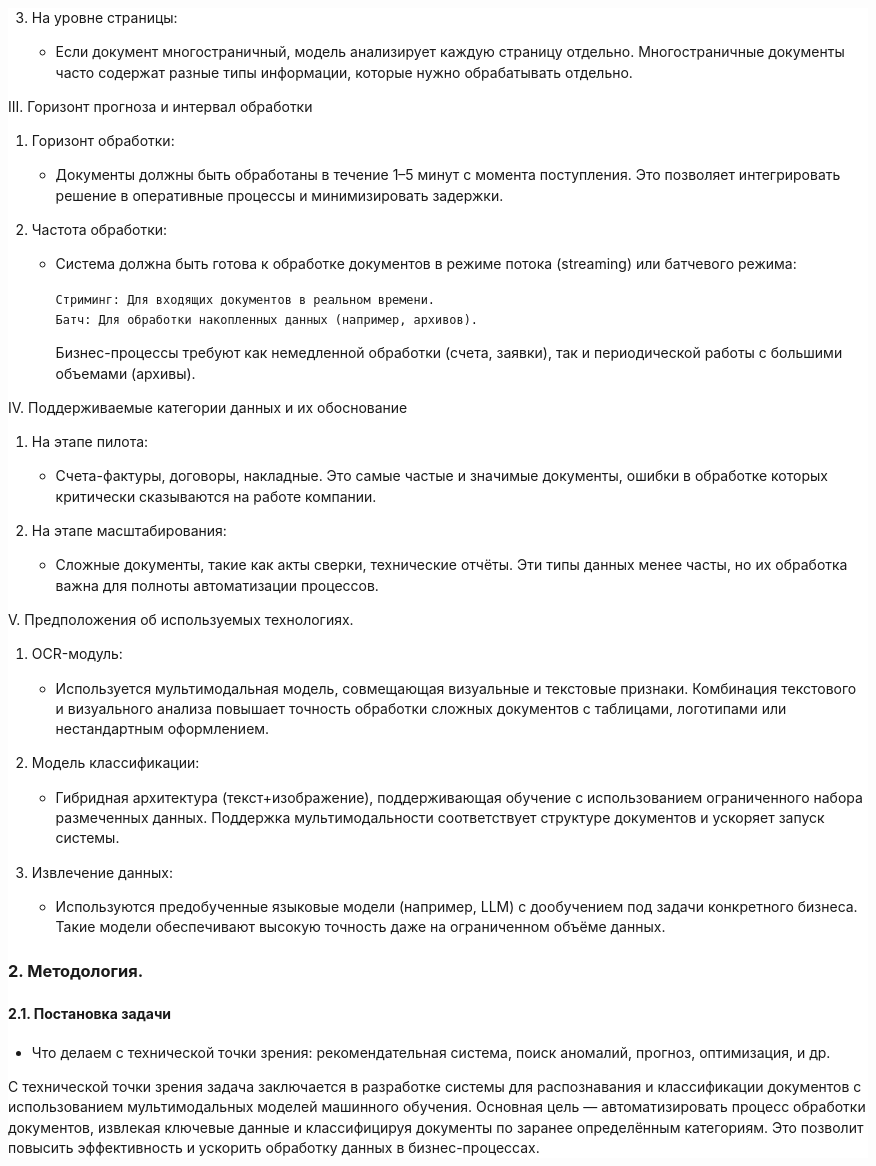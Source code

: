 3. На уровне страницы:

    - Если документ многостраничный, модель анализирует каждую страницу отдельно. Многостраничные документы часто содержат разные типы информации, которые нужно обрабатывать отдельно.

III. Горизонт прогноза и интервал обработки
1. Горизонт обработки:

    - Документы должны быть обработаны в течение 1–5 минут с момента поступления. Это позволяет интегрировать решение в оперативные процессы и минимизировать задержки.

2. Частота обработки:

    - Система должна быть готова к обработке документов в режиме потока (streaming) или батчевого режима:

          Стриминг: Для входящих документов в реальном времени.
          Батч: Для обработки накопленных данных (например, архивов).

      Бизнес-процессы требуют как немедленной обработки (счета, заявки), так и периодической работы с большими объемами (архивы).

IV. Поддерживаемые категории данных и их обоснование
1. На этапе пилота:

    - Счета-фактуры, договоры, накладные. Это самые частые и значимые документы, ошибки в обработке которых критически сказываются на работе компании.

2. На этапе масштабирования:

    - Сложные документы, такие как акты сверки, технические отчёты. Эти типы данных менее часты, но их обработка важна для полноты автоматизации процессов.

V. Предположения об используемых технологиях.
1. OCR-модуль:

    - Используется мультимодальная модель, совмещающая визуальные и текстовые признаки. Комбинация текстового и визуального анализа повышает точность обработки сложных документов с таблицами, логотипами или нестандартным оформлением.

2. Модель классификации:

    - Гибридная архитектура (текст+изображение), поддерживающая обучение с использованием ограниченного набора размеченных данных. Поддержка мультимодальности соответствует структуре документов и ускоряет запуск системы.

3. Извлечение данных:

    - Используются предобученные языковые модели (например, LLM) с дообучением под задачи конкретного бизнеса. Такие модели обеспечивают высокую точность даже на ограниченном объёме данных.

### 2. Методология.

#### 2.1. Постановка задачи

- Что делаем с технической точки зрения: рекомендательная система, поиск аномалий, прогноз, оптимизация, и др.

С технической точки зрения задача заключается в разработке системы для распознавания и классификации документов с использованием мультимодальных моделей машинного обучения. Основная цель — автоматизировать процесс обработки документов, извлекая ключевые данные и классифицируя документы по заранее определённым категориям. Это позволит повысить эффективность и ускорить обработку данных в бизнес-процессах.
